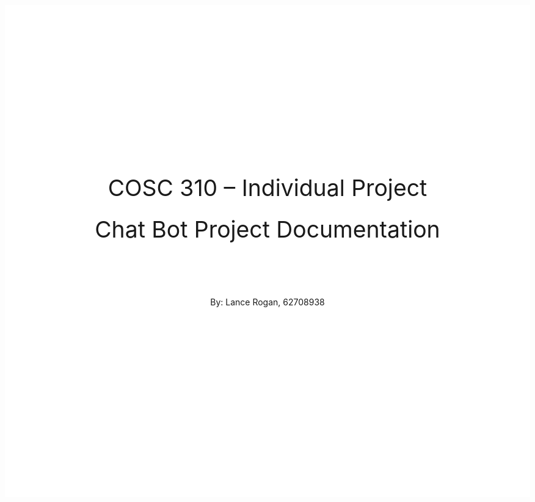 <link rel=dataStoreItem
href="COSC%20310%20-%20Individual%20Project%20HTML%20VERSION_files/item0001.xml"
target="COSC%20310%20-%20Individual%20Project%20HTML%20VERSION_files/props002.xml">
<link rel=themeData
href="COSC%20310%20-%20Individual%20Project%20HTML%20VERSION_files/themedata.thmx">
<link rel=colorSchemeMapping
href="COSC%20310%20-%20Individual%20Project%20HTML%20VERSION_files/colorschememapping.xml">

<style>

</style>

</head>

<body lang=EN-CA link="#0563C1" vlink="#954F72" style='tab-interval:36.0pt;
word-wrap:break-word'>

<div class=WordSection1>

<p class=MsoNormal style='text-align:justify'><span style='font-size:28.0pt'><o:p>&nbsp;</o:p></span></p>

<p class=MsoNormal style='text-align:justify'><span style='font-size:28.0pt'><o:p>&nbsp;</o:p></span></p>

<p class=MsoNormal style='text-align:justify'><span style='font-size:28.0pt'><o:p>&nbsp;</o:p></span></p>

<p class=MsoNormal style='text-align:justify'><span style='font-size:28.0pt'><o:p>&nbsp;</o:p></span></p>

<p class=MsoNormal align=center style='text-align:center'><span
style='font-size:28.0pt'>COSC 310 – Individual Project<o:p></o:p></span></p>

<p class=MsoNormal align=center style='text-align:center'><span
style='font-size:28.0pt'>Chat Bot Project Documentation<o:p></o:p></span></p>

<p class=MsoNormal align=center style='text-align:center'><span
style='font-size:28.0pt'><o:p>&nbsp;</o:p></span></p>

<p class=MsoNormal align=center style='text-align:center'>By: Lance Rogan,
62708938</p>

<p class=MsoNormal style='text-align:justify'><o:p>&nbsp;</o:p></p>

<p class=MsoNormal style='text-align:justify'><o:p>&nbsp;</o:p></p>

<p class=MsoNormal style='text-align:justify'><o:p>&nbsp;</o:p></p>

<p class=MsoNormal style='text-align:justify'><o:p>&nbsp;</o:p></p>

<p class=MsoNormal style='text-align:justify'><o:p>&nbsp;</o:p></p>

<p class=MsoNormal style='text-align:justify'><o:p>&nbsp;</o:p></p>

<p class=MsoNormal style='text-align:justify'><o:p>&nbsp;</o:p></p>

<p class=MsoNormal style='text-align:justify'><o:p>&nbsp;</o:p></p>

<p class=MsoNormal style='text-align:justify'><o:p>&nbsp;</o:p></p>
